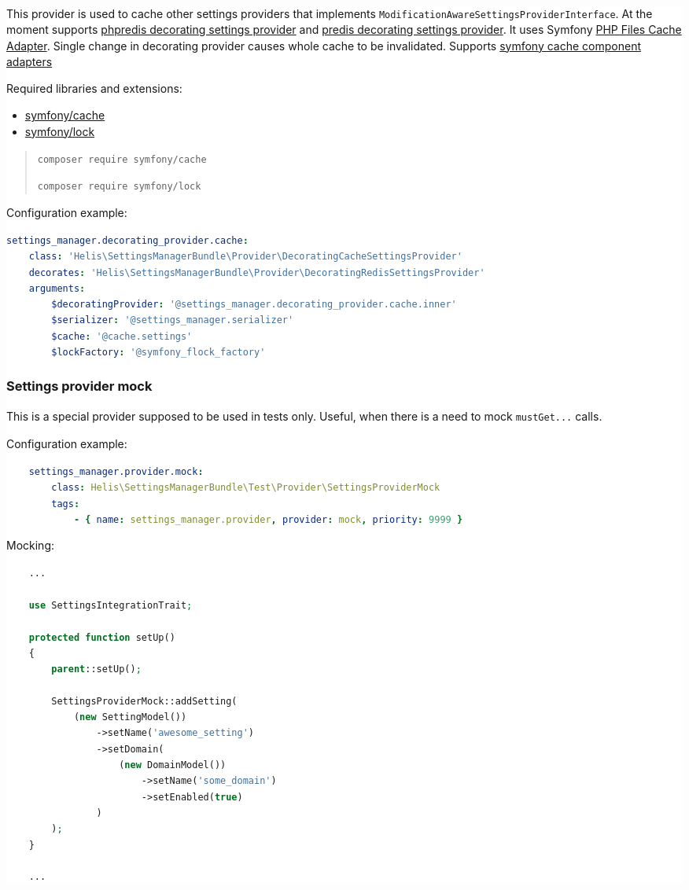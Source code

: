 This provider is used to cache other settings providers that implements `ModificationAwareSettingsProviderInterface`. At the moment supports [phpredis decorating settings provider](#phpredis-decorating-settings-provider) and [predis decorating settings provider](#predis-decorating-settings-provider). It uses Symfony [PHP Files Cache Adapter](https://symfony.com/doc/current/components/cache/adapters/php_files_adapter.html). Single change in decorating provider causes whole cache to be invalidated.
Supports [symfony cache component adapters](https://symfony.com/doc/current/components/cache.html#available-cache-adapters)

Required libraries and extensions:

- [symfony/cache](https://symfony.com/doc/current/components/cache.html)
- [symfony/lock](https://symfony.com/doc/current/components/lock.html)

> `composer require symfony/cache`
> 
> `composer require symfony/lock`

Configuration example:

```yaml
settings_manager.decorating_provider.cache:
    class: 'Helis\SettingsManagerBundle\Provider\DecoratingCacheSettingsProvider'
    decorates: 'Helis\SettingsManagerBundle\Provider\DecoratingRedisSettingsProvider'
    arguments:
        $decoratingProvider: '@settings_manager.decorating_provider.cache.inner'
        $serializer: '@settings_manager.serializer'
        $cache: '@cache.settings'
        $lockFactory: '@symfony_flock_factory'
```

### Settings provider mock

This is a special provider supposed to be used in tests only. Useful, when there is a need to mock `mustGet...` calls.

Configuration example:
```yaml
    settings_manager.provider.mock:
        class: Helis\SettingsManagerBundle\Test\Provider\SettingsProviderMock
        tags:
            - { name: settings_manager.provider, provider: mock, priority: 9999 }
```

Mocking:

```php
    ...

    use SettingsIntegrationTrait;

    protected function setUp()
    {
        parent::setUp();

        SettingsProviderMock::addSetting(
            (new SettingModel())
                ->setName('awesome_setting')
                ->setDomain(
                    (new DomainModel())
                        ->setName('some_domain')
                        ->setEnabled(true)
                )
        );
    }

    ...
```
